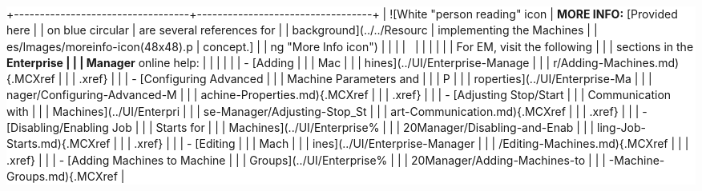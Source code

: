 +----------------------------------+----------------------------------+
| ![White \"person reading\" icon  | **MORE INFO:** [Provided here    | | on blue circular                 | are several references for       |
| background](../../Resourc        | implementing the Machines        |
| es/Images/moreinfo-icon(48x48).p | concept.]            |
| ng "More Info icon") |                                  |
|                                  |                                  |
|                                  |                                  |
|                                  | For EM, visit the following      |
|                                  | sections in the **Enterprise     |
|                                  | Manager** online help:           |
|                                  |                                  |
|                                  | -   [Adding                      | |                                  |     Mac                          |
|                                  | hines](../UI/Enterprise-Manage |
|                                  | r/Adding-Machines.md){.MCXref |
|                                  |     .xref}                       |
|                                  | -   [Configuring Advanced        | |                                  |     Machine Parameters and       |
|                                  |     P                            |
|                                  | roperties](../UI/Enterprise-Ma |
|                                  | nager/Configuring-Advanced-M |
|                                  | achine-Properties.md){.MCXref |
|                                  |     .xref}                       |
|                                  | -   [Adjusting Stop/Start        | |                                  |     Communication with           |
|                                  |     Machines](../UI/Enterpri     |
|                                  | se-Manager/Adjusting-Stop_St |
|                                  | art-Communication.md){.MCXref |
|                                  |     .xref}                       |
|                                  | -   [Disabling/Enabling Job      | |                                  |     Starts for                   |
|                                  |     Machines](../UI/Enterprise%  |
|                                  | 20Manager/Disabling-and-Enab |
|                                  | ling-Job-Starts.md){.MCXref |
|                                  |     .xref}                       |
|                                  | -   [Editing                     | |                                  |     Mach                         |
|                                  | ines](../UI/Enterprise-Manager |
|                                  | /Editing-Machines.md){.MCXref |
|                                  |     .xref}                       |
|                                  | -   [Adding Machines to Machine  | |                                  |     Groups](../UI/Enterprise%    |
|                                  | 20Manager/Adding-Machines-to |
|                                  | -Machine-Groups.md){.MCXref |